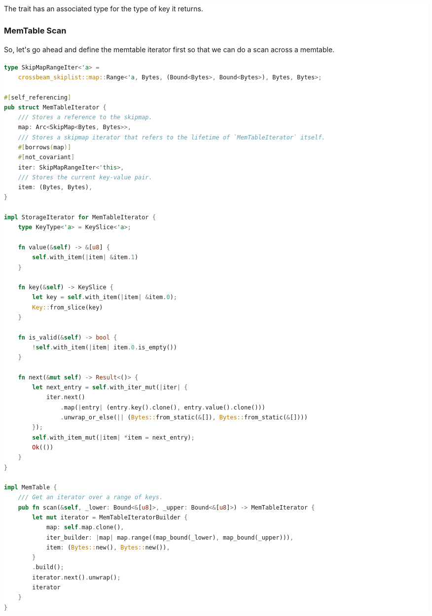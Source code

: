The trait has an associated type for the type of key it returns.

### MemTable Scan

So, let's go ahead and define the memtable iterator first so that we can do a scan across a memtable.

```rust
type SkipMapRangeIter<'a> =
    crossbeam_skiplist::map::Range<'a, Bytes, (Bound<Bytes>, Bound<Bytes>), Bytes, Bytes>;

#[self_referencing]
pub struct MemTableIterator {
    /// Stores a reference to the skipmap.
    map: Arc<SkipMap<Bytes, Bytes>>,
    /// Stores a skipmap iterator that refers to the lifetime of `MemTableIterator` itself.
    #[borrows(map)]
    #[not_covariant]
    iter: SkipMapRangeIter<'this>,
    /// Stores the current key-value pair.
    item: (Bytes, Bytes),
}

impl StorageIterator for MemTableIterator {
    type KeyType<'a> = KeySlice<'a>;

    fn value(&self) -> &[u8] {
        self.with_item(|item| &item.1)
    }

    fn key(&self) -> KeySlice {
        let key = self.with_item(|item| &item.0);
        Key::from_slice(key)
    }

    fn is_valid(&self) -> bool {
        !self.with_item(|item| item.0.is_empty())
    }

    fn next(&mut self) -> Result<()> {
        let next_entry = self.with_iter_mut(|iter| {
            iter.next()
                .map(|entry| (entry.key().clone(), entry.value().clone()))
                .unwrap_or_else(|| (Bytes::from_static(&[]), Bytes::from_static(&[])))
        });
        self.with_item_mut(|item| *item = next_entry);
        Ok(())
    }
}

impl MemTable {
    /// Get an iterator over a range of keys.
    pub fn scan(&self, _lower: Bound<&[u8]>, _upper: Bound<&[u8]>) -> MemTableIterator {
        let mut iterator = MemTableIteratorBuilder {
            map: self.map.clone(),
            iter_builder: |map| map.range((map_bound(_lower), map_bound(_upper))),
            item: (Bytes::new(), Bytes::new()),
        }
        .build();
        iterator.next().unwrap();
        iterator
    }
}
```
